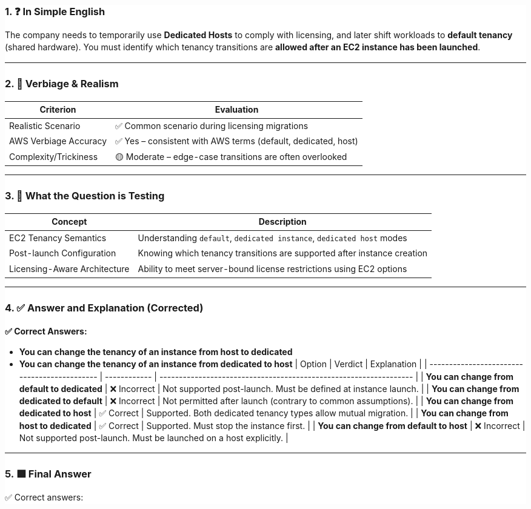 
### 1. ❓ In Simple English

The company needs to temporarily use **Dedicated Hosts** to comply with licensing, and later shift workloads to **default tenancy** (shared hardware). You must identify which tenancy transitions are **allowed after an EC2 instance has been launched**.

---

### 2. 📝 Verbiage & Realism
| Criterion             | Evaluation                                                    |
| --------------------- | ------------------------------------------------------------- |
| Realistic Scenario    | ✅ Common scenario during licensing migrations                |
| AWS Verbiage Accuracy | ✅ Yes – consistent with AWS terms (default, dedicated, host) |
| Complexity/Trickiness | 🟡 Moderate – edge-case transitions are often overlooked      |
---

### 3. 🧪 What the Question is Testing
| Concept                      | Description                                                             |
| ---------------------------- | ----------------------------------------------------------------------- |
| EC2 Tenancy Semantics        | Understanding `default`, `dedicated instance`, `dedicated host` modes   |
| Post-launch Configuration    | Knowing which tenancy transitions are supported after instance creation |
| Licensing-Aware Architecture | Ability to meet server-bound license restrictions using EC2 options     |
---

### 4. ✅ Answer and Explanation (Corrected)

**✅ Correct Answers:**

- **You can change the tenancy of an instance from host to dedicated**
- **You can change the tenancy of an instance from dedicated to host**
| Option                                       | Verdict      | Explanation                                                       |
| -------------------------------------------- | ------------ | ----------------------------------------------------------------- |
| **You can change from default to dedicated** | ❌ Incorrect | Not supported post-launch. Must be defined at instance launch.    |
| **You can change from dedicated to default** | ❌ Incorrect | Not permitted after launch (contrary to common assumptions).      |
| **You can change from dedicated to host**    | ✅ Correct   | Supported. Both dedicated tenancy types allow mutual migration.   |
| **You can change from host to dedicated**    | ✅ Correct   | Supported. Must stop the instance first.                          |
| **You can change from default to host**      | ❌ Incorrect | Not supported post-launch. Must be launched on a host explicitly. |
---

### 5. 🟩 Final Answer

✅ Correct answers:
